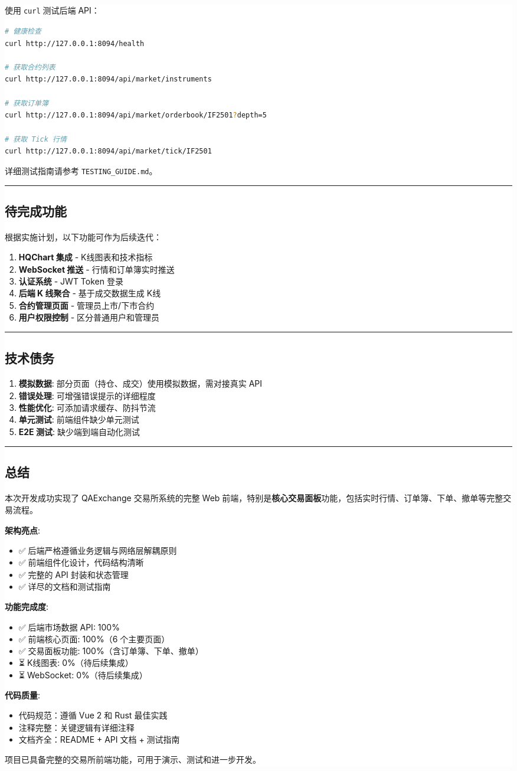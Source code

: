 使用 `curl` 测试后端 API：

```bash
# 健康检查
curl http://127.0.0.1:8094/health

# 获取合约列表
curl http://127.0.0.1:8094/api/market/instruments

# 获取订单簿
curl http://127.0.0.1:8094/api/market/orderbook/IF2501?depth=5

# 获取 Tick 行情
curl http://127.0.0.1:8094/api/market/tick/IF2501
```

详细测试指南请参考 `TESTING_GUIDE.md`。

---

## 待完成功能

根据实施计划，以下功能可作为后续迭代：

1. **HQChart 集成** - K线图表和技术指标
2. **WebSocket 推送** - 行情和订单簿实时推送
3. **认证系统** - JWT Token 登录
4. **后端 K 线聚合** - 基于成交数据生成 K线
5. **合约管理页面** - 管理员上市/下市合约
6. **用户权限控制** - 区分普通用户和管理员

---

## 技术债务

1. **模拟数据**: 部分页面（持仓、成交）使用模拟数据，需对接真实 API
2. **错误处理**: 可增强错误提示的详细程度
3. **性能优化**: 可添加请求缓存、防抖节流
4. **单元测试**: 前端组件缺少单元测试
5. **E2E 测试**: 缺少端到端自动化测试

---

## 总结

本次开发成功实现了 QAExchange 交易所系统的完整 Web 前端，特别是**核心交易面板**功能，包括实时行情、订单簿、下单、撤单等完整交易流程。

**架构亮点**:
- ✅ 后端严格遵循业务逻辑与网络层解耦原则
- ✅ 前端组件化设计，代码结构清晰
- ✅ 完整的 API 封装和状态管理
- ✅ 详尽的文档和测试指南

**功能完成度**:
- ✅ 后端市场数据 API: 100%
- ✅ 前端核心页面: 100%（6 个主要页面）
- ✅ 交易面板功能: 100%（含订单簿、下单、撤单）
- ⏳ K线图表: 0%（待后续集成）
- ⏳ WebSocket: 0%（待后续集成）

**代码质量**:
- 代码规范：遵循 Vue 2 和 Rust 最佳实践
- 注释完整：关键逻辑有详细注释
- 文档齐全：README + API 文档 + 测试指南

项目已具备完整的交易所前端功能，可用于演示、测试和进一步开发。

